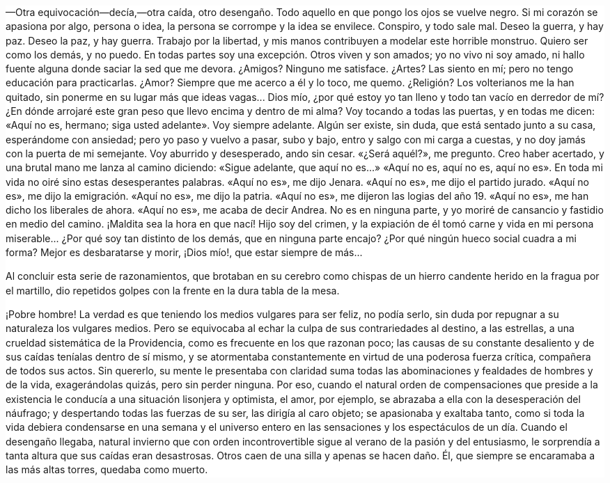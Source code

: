 —Otra equivocación—decía,—otra caída, otro desengaño. Todo aquello en que
pongo los ojos se vuelve negro. Si mi corazón se apasiona por algo, persona
o idea, la persona se corrompe y la idea se envilece. Conspiro, y todo sale
mal. Deseo la guerra, y hay paz. Deseo la paz, y hay guerra. Trabajo por la
libertad, y mis manos contribuyen a modelar este horrible monstruo. Quiero ser
como los demás, y no puedo. En todas partes soy una excepción. Otros viven
y son amados; yo no vivo ni soy amado, ni hallo fuente alguna donde saciar la
sed que me devora.  ¿Amigos? Ninguno me satisface. ¿Artes? Las siento en mí;
pero no tengo educación para practicarlas. ¿Amor? Siempre que me acerco a él
y lo toco, me quemo. ¿Religión? Los volterianos me la han quitado, sin ponerme
en su lugar más que ideas vagas... Dios mío, ¿por qué estoy yo tan lleno y todo
tan vacío en derredor de mí? ¿En dónde arrojaré este gran peso que llevo encima
y dentro de mi alma? Voy tocando a todas las puertas, y en todas me dicen:
«Aquí no es, hermano; siga usted adelante». Voy siempre adelante. Algún ser
existe, sin duda, que está sentado junto a su casa, esperándome con ansiedad;
pero yo paso y vuelvo a pasar, subo y bajo, entro y salgo con mi carga
a cuestas, y no doy jamás con la puerta de mi semejante. Voy aburrido
y desesperado, ando sin cesar. «¿Será aquél?», me pregunto. Creo haber
acertado, y una brutal mano me lanza al camino diciendo: «Sigue adelante, que
aquí no es...» «Aquí no es, aquí no es, aquí no es». En toda mi vida no oiré
sino estas desesperantes palabras. «Aquí no es», me dijo Jenara. «Aquí no es»,
me dijo el partido jurado. «Aquí no es», me dijo la emigración. «Aquí no es»,
me dijo la patria. «Aquí no es», me dijeron las logias del año 19. «Aquí no
es», me han dicho los liberales de ahora. «Aquí no es», me acaba de decir
Andrea. No es en ninguna parte, y yo moriré de cansancio y fastidio en medio
del camino. ¡Maldita sea la hora en que nací! Hijo soy del crimen, y la
expiación de él tomó carne y vida en mi persona miserable... ¿Por qué soy tan
distinto de los demás, que en ninguna parte encajo? ¿Por qué ningún hueco
social cuadra a mi forma? Mejor es desbaratarse y morir, ¡Dios mío!, que estar
siempre de más...

Al concluir esta serie de razonamientos, que brotaban en su cerebro como
chispas de un hierro candente herido en la fragua por el martillo, dio
repetidos golpes con la frente en la dura tabla de la mesa.

¡Pobre hombre! La verdad es que teniendo los medios vulgares para ser feliz, no
podía serlo, sin duda por repugnar a su naturaleza los vulgares medios. Pero se
equivocaba al echar la culpa de sus contrariedades al destino, a las estrellas,
a una crueldad sistemática de la Providencia, como es frecuente en los que
razonan poco; las causas de su constante desaliento y de sus caídas teníalas
dentro de sí mismo, y se atormentaba constantemente en virtud de una poderosa
fuerza crítica, compañera de todos sus actos. Sin quererlo, su mente le
presentaba con claridad suma todas las abominaciones y fealdades de hombres
y de la vida, exagerándolas quizás, pero sin perder ninguna. Por eso, cuando el
natural orden de compensaciones que preside a la existencia le conducía a una
situación lisonjera y optimista, el amor, por ejemplo, se abrazaba a ella con
la desesperación del náufrago; y despertando todas las fuerzas de su ser, las
dirigía al caro objeto; se apasionaba y exaltaba tanto, como si toda la vida
debiera condensarse en una semana y el universo entero en las sensaciones y los
espectáculos de un día. Cuando el desengaño llegaba, natural invierno que con
orden incontrovertible sigue al verano de la pasión y del entusiasmo, le
sorprendía a tanta altura que sus caídas eran desastrosas. Otros caen de una
silla y apenas se hacen daño. Él, que siempre se encaramaba a las más altas
torres, quedaba como muerto.
